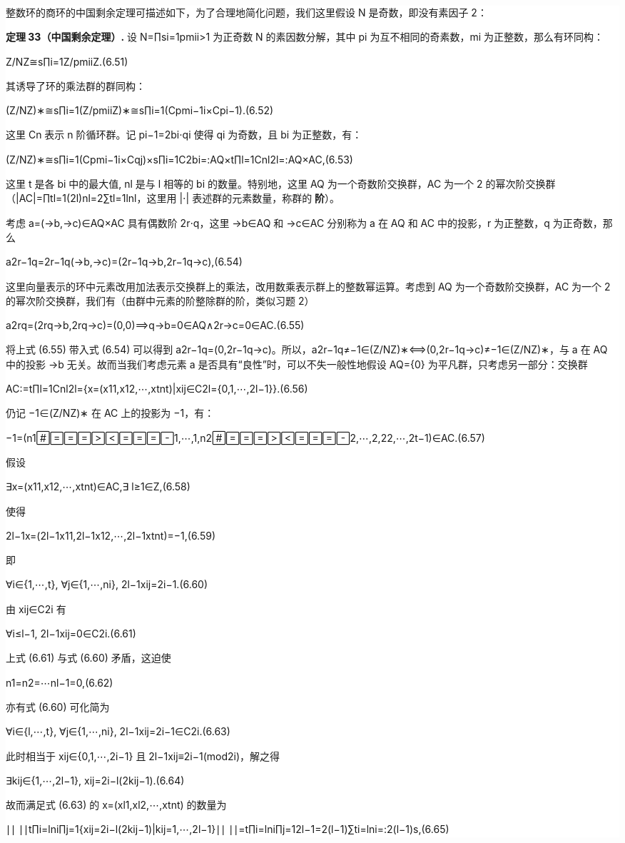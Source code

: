 整数环的商环的中国剩余定理可描述如下，为了合理地简化问题，我们这里假设 N 是奇数，即没有素因子 2：

**定理 33（中国剩余定理）.** 设 N=∏si=1pmii>1 为正奇数 N 的素因数分解，其中 pi 为互不相同的奇素数，mi 为正整数，那么有环同构：

Z/NZ≅s∏i=1Z/pmiiZ.(6.51)

其诱导了环的乘法群的群同构：

(Z/NZ)∗≅s∏i=1(Z/pmiiZ)∗≅s∏i=1(Cpmi−1i×Cpi−1).(6.52)

这里 Cn 表示 n 阶循环群。记 pi−1=2bi⋅qi 使得 qi 为奇数，且 bi 为正整数，有：

(Z/NZ)∗≅s∏i=1(Cpmi−1i×Cqj)×s∏i=1C2bi=:AQ×t∏l=1Cnl2l=:AQ×AC,(6.53)

这里 t 是各 bi 中的最大值, nl 是与 l 相等的 bi 的数量。特别地，这里 AQ 为一个奇数阶交换群，AC 为一个 2 的幂次阶交换群（|AC|=∏tl=1(2l)nl=2∑tl=1lnl，这里用 |⋅| 表述群的元素数量，称群的 **阶**）。

考虑 a=(→b,→c)∈AQ×AC 具有偶数阶 2r⋅q，这里 →b∈AQ 和 →c∈AC 分别称为 a 在 AQ 和 AC 中的投影，r 为正整数，q 为正奇数，那么

a2r−1q=2r−1q(→b,→c)=(2r−1q→b,2r−1q→c),(6.54)

这里向量表示的环中元素改用加法表示交换群上的乘法，改用数乘表示群上的整数幂运算。考虑到 AQ 为一个奇数阶交换群，AC 为一个 2 的幂次阶交换群，我们有（由群中元素的阶整除群的阶，类似习题 2）

a2rq=(2rq→b,2rq→c)=(0,0)⟹q→b=0∈AQ∧2r→c=0∈AC.(6.55)

将上式 (6.55) 带入式 (6.54) 可以得到 a2r−1q=(0,2r−1q→c)。所以，a2r−1q≠−1∈(Z/NZ)∗⟺(0,2r−1q→c)≠−1∈(Z/NZ)∗，与 a 在 AQ 中的投影 →b 无关。故而当我们考虑元素 a 是否具有“良性”时，可以不失一般性地假设 AQ={0} 为平凡群，只考虑另一部分：交换群

AC:=t∏l=1Cnl2l={x=(x11,x12,⋯,xtnt)|xij∈C2l={0,1,⋯,2l−1}}.(6.56)

仍记 −1∈(Z/NZ)∗ 在 AC 上的投影为 −1，有：

−1=(n11,⋯,1,n22,⋯,2,22,⋯,2t−1)∈AC.(6.57)

假设

∃x=(x11,x12,⋯,xtnt)∈AC,∃ l≥1∈Z,(6.58)

使得

2l−1x=(2l−1x11,2l−1x12,⋯,2l−1xtnt)=−1,(6.59)

即

∀i∈{1,⋯,t}, ∀j∈{1,⋯,ni}, 2l−1xij=2i−1.(6.60)

由 xij∈C2i 有

∀i≤l−1, 2l−1xij=0∈C2i.(6.61)

上式 (6.61) 与式 (6.60) 矛盾，这迫使

n1=n2=⋯nl−1=0,(6.62)

亦有式 (6.60) 可化简为

∀i∈{l,⋯,t}, ∀j∈{1,⋯,ni}, 2l−1xij=2i−1∈C2i.(6.63)

此时相当于 xij∈{0,1,⋯,2i−1} 且 2l−1xij≡2i−1(mod2i)，解之得

∃kij∈{1,⋯,2l−1}, xij=2i−l(2kij−1).(6.64)

故而满足式 (6.63) 的 x=(xl1,xl2,⋯,xtnt) 的数量为

∣∣ ∣∣t∏i=lni∏j=1{xij=2i−l(2kij−1)|kij=1,⋯,2l−1}∣∣ ∣∣=t∏i=lni∏j=12l−1=2(l−1)∑ti=lni=:2(l−1)s,(6.65)
